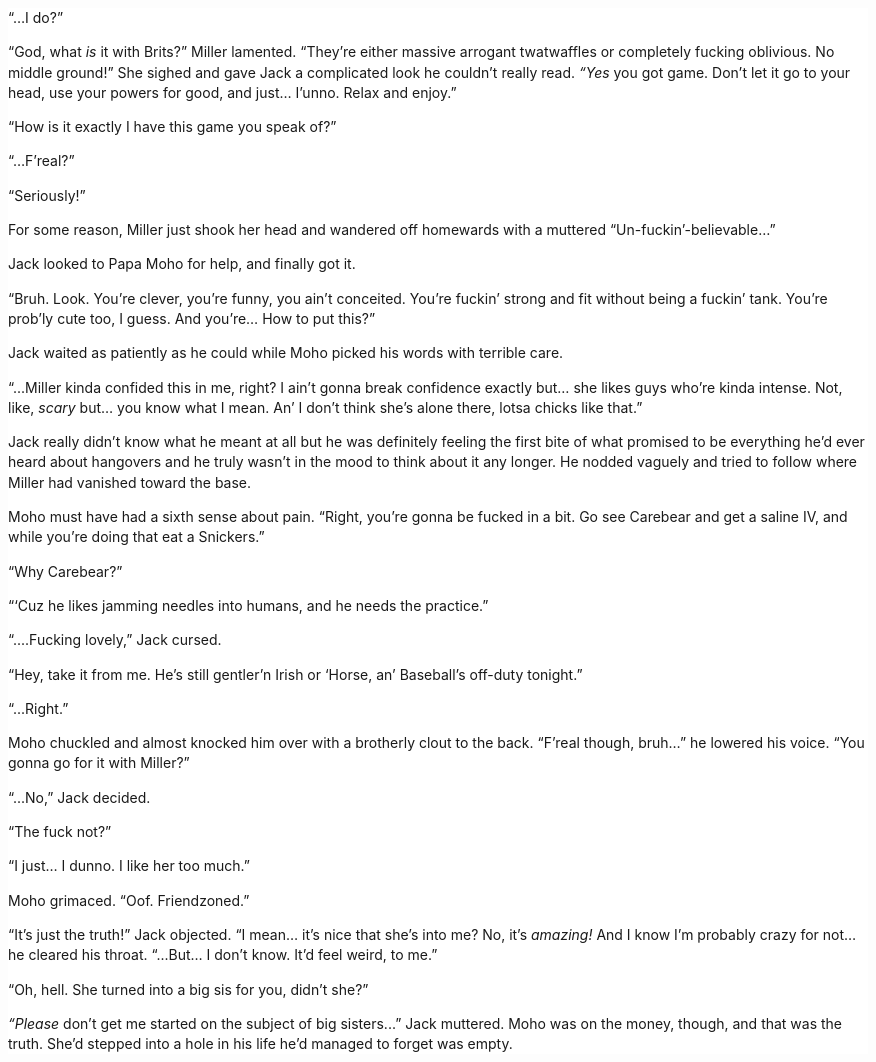 “…I do?”

“God, what *is* it with Brits?” Miller lamented. “They’re either massive arrogant twatwaffles or completely fucking oblivious. No middle ground!” She sighed and gave Jack a complicated look he couldn’t really read. *“Yes* you got game. Don’t let it go to your head, use your powers for good, and just… I’unno. Relax and enjoy.”

“How is it exactly I have this game you speak of?”

“…F’real?”

“Seriously!”

For some reason, Miller just shook her head and wandered off homewards with a muttered “Un-fuckin’-believable…”

Jack looked to Papa Moho for help, and finally got it.

“Bruh. Look. You’re clever, you’re funny, you ain’t conceited. You’re fuckin’ strong and fit without being a fuckin’ tank. You’re prob’ly cute too, I guess. And you’re… How to put this?”

Jack waited as patiently as he could while Moho picked his words with terrible care.

“...Miller kinda confided this in me, right? I ain’t gonna break confidence exactly but… she likes guys who’re kinda intense. Not, like, *scary* but… you know what I mean. An’ I don’t think she’s alone there, lotsa chicks like that.”

Jack really didn’t know what he meant at all but he was definitely feeling the first bite of what promised to be everything he’d ever heard about hangovers and he truly wasn’t in the mood to think about it any longer. He nodded vaguely and tried to follow where Miller had vanished toward the base.

Moho must have had a sixth sense about pain. “Right, you’re gonna be fucked in a bit. Go see Carebear and get a saline IV, and while you’re doing that eat a Snickers.”

“Why Carebear?”

“‘Cuz he likes jamming needles into humans, and he needs the practice.”

“....Fucking lovely,” Jack cursed.

“Hey, take it from me. He’s still gentler’n Irish or ‘Horse, an’ Baseball’s off-duty tonight.”

“...Right.”

Moho chuckled and almost knocked him over with a brotherly clout to the back. “F’real though, bruh…” he lowered his voice. “You gonna go for it with Miller?”

“...No,” Jack decided.

“The fuck not?”

“I just… I dunno. I like her too much.”

Moho grimaced. “Oof. Friendzoned.”

“It’s just the truth!” Jack objected. “I mean… it’s nice that she’s into me? No, it’s *amazing!* And I know I’m probably crazy for not… he cleared his throat. “...But… I don’t know. It’d feel weird, to me.”

“Oh, hell. She turned into a big sis for you, didn’t she?”

*“Please* don’t get me started on the subject of big sisters...” Jack muttered. Moho was on the money, though, and that was the truth. She’d stepped into a hole in his life he’d managed to forget was empty.
